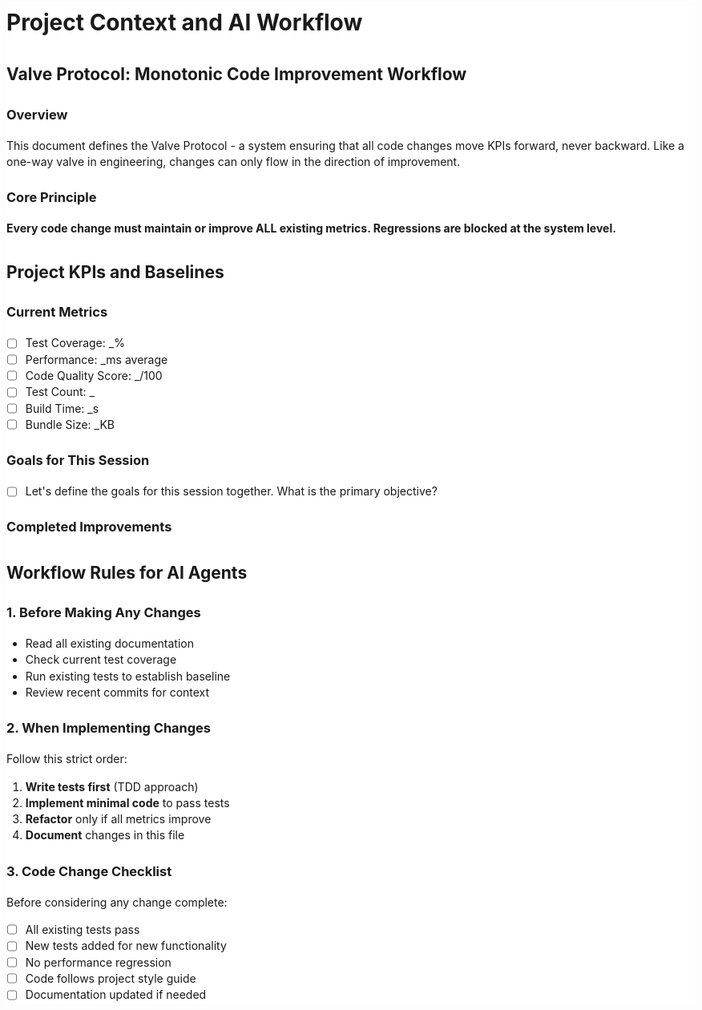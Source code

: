 # Project Context and AI Workflow

## Valve Protocol: Monotonic Code Improvement Workflow

### Overview
This document defines the Valve Protocol - a system ensuring that all code changes move KPIs forward, never backward. Like a one-way valve in engineering, changes can only flow in the direction of improvement.

### Core Principle
**Every code change must maintain or improve ALL existing metrics. Regressions are blocked at the system level.**

## Project KPIs and Baselines

### Current Metrics
- [ ] Test Coverage: _%
- [ ] Performance: _ms average
- [ ] Code Quality Score: _/100
- [ ] Test Count: _
- [ ] Build Time: _s
- [ ] Bundle Size: _KB

### Goals for This Session
- [ ] Let's define the goals for this session together. What is the primary objective? 

### Completed Improvements


## Workflow Rules for AI Agents

### 1. Before Making Any Changes
- Read all existing documentation
- Check current test coverage
- Run existing tests to establish baseline
- Review recent commits for context

### 2. When Implementing Changes
Follow this strict order:
1. **Write tests first** (TDD approach)
2. **Implement minimal code** to pass tests
3. **Refactor** only if all metrics improve
4. **Document** changes in this file

### 3. Code Change Checklist
Before considering any change complete:
- [ ] All existing tests pass
- [ ] New tests added for new functionality
- [ ] No performance regression
- [ ] Code follows project style guide
- [ ] Documentation updated if needed
